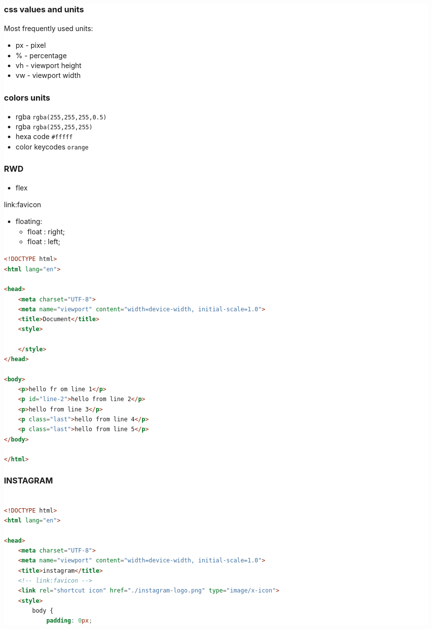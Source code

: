 ### css values and units

Most frequently used units:

- px - pixel
- % - percentage
- vh - viewport height
- vw  - viewport width


### colors units

- rgba `rgba(255,255,255,0.5)`
- rgba `rgba(255,255,255)`
- hexa code `#fffff`
- color keycodes `orange`

### RWD

- flex

link:favicon

- floating:
  - float : right;
  - float : left;

```html
<!DOCTYPE html>
<html lang="en">

<head>
    <meta charset="UTF-8">
    <meta name="viewport" content="width=device-width, initial-scale=1.0">
    <title>Document</title>
    <style>
        
    </style>
</head>

<body>
    <p>hello fr om line 1</p>
    <p id="line-2">hello from line 2</p>
    <p>hello from line 3</p>
    <p class="last">hello from line 4</p>
    <p class="last">hello from line 5</p>
</body>

</html>
```

### INSTAGRAM

```html

<!DOCTYPE html>
<html lang="en">

<head>
    <meta charset="UTF-8">
    <meta name="viewport" content="width=device-width, initial-scale=1.0">
    <title>instagram</title>
    <!-- link:favicon -->
    <link rel="shortcut icon" href="./instagram-logo.png" type="image/x-icon">
    <style>
        body {
            padding: 0px;
```